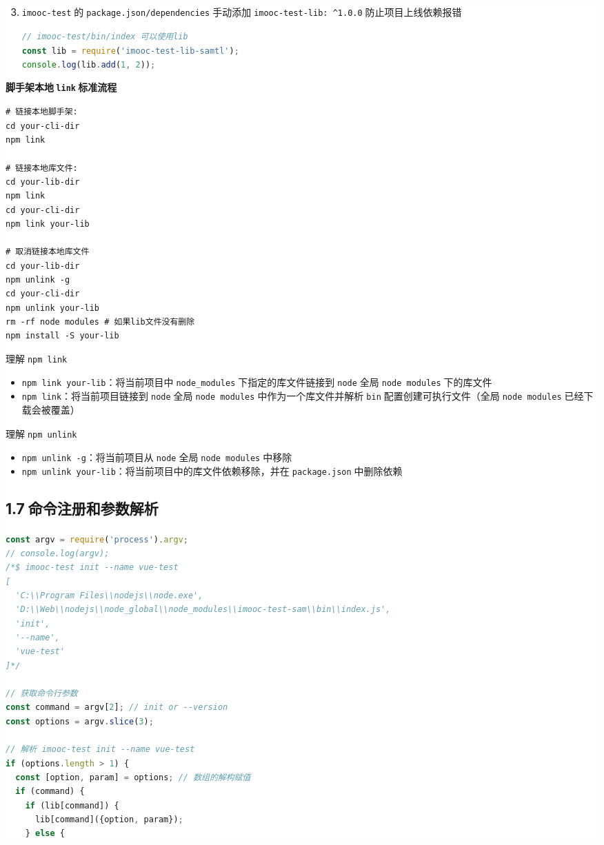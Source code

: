 3. `imooc-test`  的 `package.json/dependencies` 手动添加  `imooc-test-lib: ^1.0.0` 防止项目上线依赖报错

   ```js
   // imooc-test/bin/index 可以使用lib
   const lib = require('imooc-test-lib-samtl');
   console.log(lib.add(1, 2));
   ```

   

**脚手架本地 `link` 标准流程**

```shell
# 链接本地脚手架:
cd your-cli-dir
npm link

# 链接本地库文件:
cd your-lib-dir
npm link
cd your-cli-dir
npm link your-lib

# 取消链接本地库文件
cd your-lib-dir
npm unlink -g
cd your-cli-dir
npm unlink your-lib
rm -rf node modules # 如果lib文件没有删除
npm install -S your-lib
```

理解 `npm link`

- `npm link your-lib`：将当前项目中 `node_modules` 下指定的库文件链接到 `node` 全局 `node modules` 下的库文件
- `npm link`：将当前项目链接到 `node` 全局 `node modules` 中作为一个库文件并解析 `bin` 配置创建可执行文件（全局 `node modules` 已经下载会被覆盖）

理解 `npm unlink`

- `npm unlink -g`：将当前项目从 `node` 全局 `node modules` 中移除
- `npm unlink your-lib`：将当前项目中的库文件依赖移除，并在 `package.json` 中删除依赖

## 1.7 命令注册和参数解析

```js
const argv = require('process').argv;
// console.log(argv);
/*$ imooc-test init --name vue-test
[
  'C:\\Program Files\\nodejs\\node.exe',
  'D:\\Web\\nodejs\\node_global\\node_modules\\imooc-test-sam\\bin\\index.js',
  'init',
  '--name',
  'vue-test'
]*/

// 获取命令行参数
const command = argv[2]; // init or --version
const options = argv.slice(3);

// 解析 imooc-test init --name vue-test
if (options.length > 1) {
  const [option, param] = options; // 数组的解构赋值
  if (command) {
    if (lib[command]) {
      lib[command]({option, param});
    } else {
```